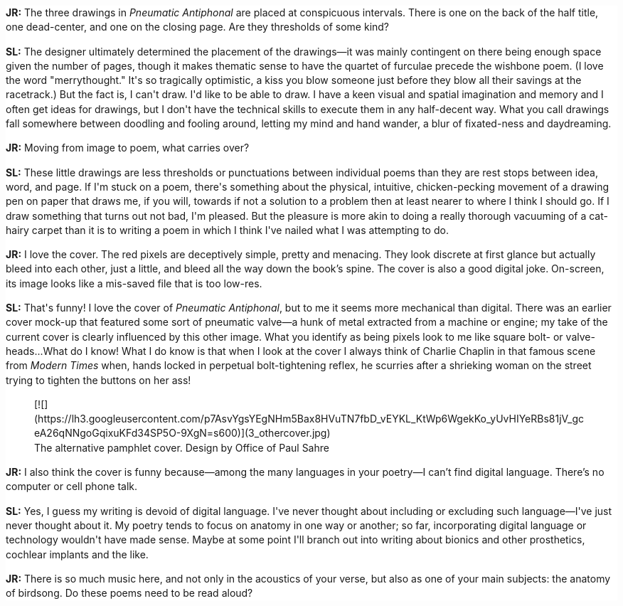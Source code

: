 **JR:** The three drawings in _Pneumatic Antiphonal_ are placed at conspicuous intervals. There is one on the back of the half title, one dead-center, and one on the closing page. Are they thresholds of some kind?

**SL:** The designer ultimately determined the placement of the drawings—it was mainly contingent on there being enough space given the number of pages, though it makes thematic sense to have the quartet of furculae precede the wishbone poem. (I love the word "merrythought." It's so tragically optimistic, a kiss you blow someone just before they blow all their savings at the racetrack.)
But the fact is, I can't draw. I'd like to be able to draw. I have a keen visual and spatial imagination and memory and I often get ideas for drawings, but I don't have the technical skills to execute them in any half-decent way. What you call drawings fall somewhere between doodling and fooling around, letting my mind and hand wander, a blur of fixated-ness and daydreaming.

**JR:** Moving from image to poem, what carries over?

**SL:** These little drawings are less thresholds or punctuations between individual poems than they are rest stops between idea, word, and page. If I'm stuck on a poem, there's something about the physical, intuitive, chicken-pecking movement of a drawing pen on paper that draws me, if you will, towards if not a solution to a problem then at least nearer to where I think I should go. If I draw something that turns out not bad, I'm pleased. But the pleasure is more akin to doing a really thorough vacuuming of a cat-hairy carpet than it is to writing a poem in which I think I've nailed what I was attempting to do.

**JR:** I love the cover. The red pixels are deceptively simple, pretty and menacing. They look discrete at first glance but actually bleed into each other, just a little, and bleed all the way down the book’s spine. The cover is also a good digital joke. On-screen, its image looks like a mis-saved file that is too low-res.

**SL:** That's funny! I love the cover of _Pneumatic Antiphonal_, but to me it seems more mechanical than digital. There was an earlier cover mock-up that featured some sort of pneumatic valve—a hunk of metal extracted from a machine or engine; my take of the current cover is clearly influenced by this other image. What you identify as being pixels look to me like square bolt- or valve-heads...What do I know! What I do know is that when I look at the cover I always think of Charlie Chaplin in that famous scene from _Modern Times_ when, hands locked in perpetual bolt-tightening reflex, he scurries after a shrieking woman on the street trying to tighten the buttons on her ass!

<figure data-type="image" class="wy-figure-medium wy-figure-left">[![](https://lh3.googleusercontent.com/p7AsvYgsYEgNHm5Bax8HVuTN7fbD_vEYKL_KtWp6WgekKo_yUvHIYeRBs81jV_gceA26qNNgoGqixuKFd34SP5O-9XgN=s600)](3_othercover.jpg)

<figcaption>
The alternative pamphlet cover. Design by Office of Paul Sahre</figcaption>

</figure>

**JR:** I also think the cover is funny because—among the many languages in your poetry—I can’t find digital language. There’s no computer or cell phone talk.

**SL:** Yes, I guess my writing is devoid of digital language. I've never thought about including or excluding such language—I've just never thought about it. My poetry tends to focus on anatomy in one way or another; so far, incorporating digital language or technology wouldn't have made sense. Maybe at some point I'll branch out into writing about bionics and other prosthetics, cochlear implants and the like.

**JR:** There is so much music here, and not only in the acoustics of your verse, but also as one of your main subjects: the anatomy of birdsong. Do these poems need to be read aloud?
